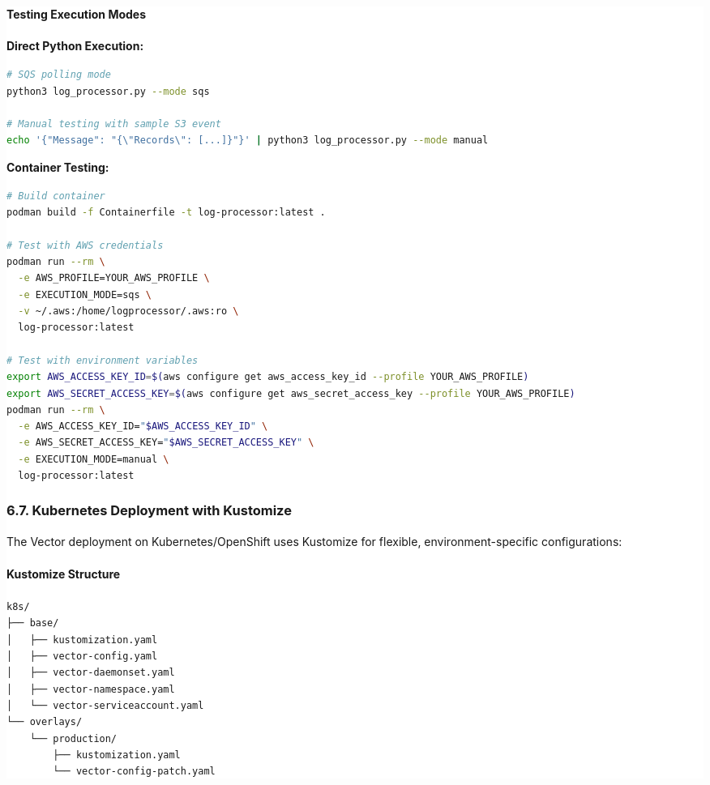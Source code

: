 #### **Testing Execution Modes**

**Direct Python Execution:**
```bash
# SQS polling mode
python3 log_processor.py --mode sqs

# Manual testing with sample S3 event
echo '{"Message": "{\"Records\": [...]}"}' | python3 log_processor.py --mode manual
```

**Container Testing:**
```bash
# Build container
podman build -f Containerfile -t log-processor:latest .

# Test with AWS credentials
podman run --rm \
  -e AWS_PROFILE=YOUR_AWS_PROFILE \
  -e EXECUTION_MODE=sqs \
  -v ~/.aws:/home/logprocessor/.aws:ro \
  log-processor:latest

# Test with environment variables
export AWS_ACCESS_KEY_ID=$(aws configure get aws_access_key_id --profile YOUR_AWS_PROFILE)
export AWS_SECRET_ACCESS_KEY=$(aws configure get aws_secret_access_key --profile YOUR_AWS_PROFILE)
podman run --rm \
  -e AWS_ACCESS_KEY_ID="$AWS_ACCESS_KEY_ID" \
  -e AWS_SECRET_ACCESS_KEY="$AWS_SECRET_ACCESS_KEY" \
  -e EXECUTION_MODE=manual \
  log-processor:latest
```

### **6.7. Kubernetes Deployment with Kustomize**

The Vector deployment on Kubernetes/OpenShift uses Kustomize for flexible, environment-specific configurations:

#### **Kustomize Structure**
```
k8s/
├── base/
│   ├── kustomization.yaml
│   ├── vector-config.yaml
│   ├── vector-daemonset.yaml
│   ├── vector-namespace.yaml
│   └── vector-serviceaccount.yaml
└── overlays/
    └── production/
        ├── kustomization.yaml
        └── vector-config-patch.yaml
```
